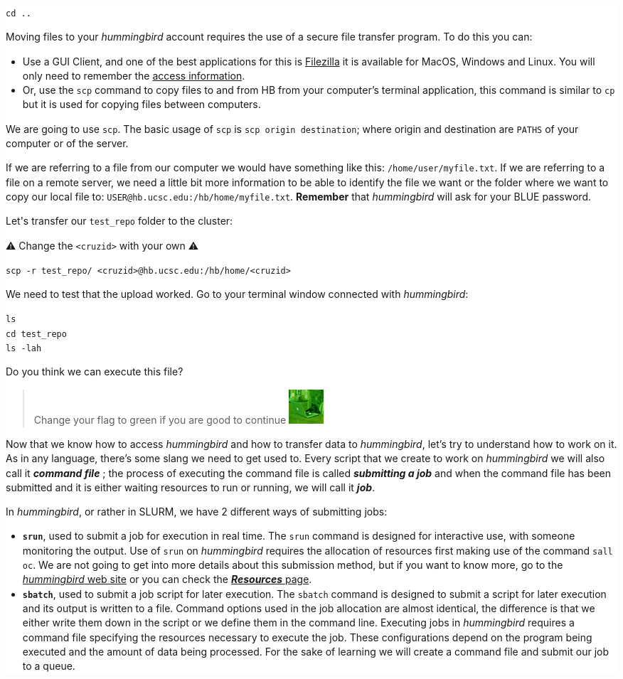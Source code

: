 ```
cd ..
```
 
Moving files to your *hummingbird* account requires the use of  a secure file transfer program. To do this you can:

- Use a GUI Client, and one of the best applications for this is [Filezilla](https://filezilla-project.org/) it is available for MacOS, Windows and Linux. You will only need to remember the [access information](#access). 
- Or, use the `scp` command to copy files to and from HB from your computer’s terminal application, this command is similar to `cp` but it is used for copying files between computers. 
    
We are going to use `scp`. The basic usage of `scp` is `scp origin destination`; where origin and destination are `PATHS` of your computer or of the server.

If we are referring to a file from our computer we would have something like this: `/home/user/myfile.txt`. If we are referring to a file on a remote server, we need a little bit more information to be able to identify the file we want or the folder where we want to copy our local file to: `USER@hb.ucsc.edu:/hb/home/myfile.txt`. **Remember** that *hummingbird* will ask for your BLUE password.

Let's transfer our `test_repo` folder to the cluster:

:warning: Change the `<cruzid>` with your own :warning:

```
scp -r test_repo/ <cruzid>@hb.ucsc.edu:/hb/home/<cruzid>
```
 
We need to test that the upload worked. Go to your terminal window connected with *hummingbird*:
 
```
ls
cd test_repo
ls -lah
```

Do you think we can execute this file?
 
> Change your flag to green if you are good to continue ![](img/green.jpeg)
 
Now that we know how to access *hummingbird* and how to transfer data to *hummingbird*, let’s try to understand how to work on it. As in any language, there’s some slang we need to get used to. Every script that we create to work on *hummingbird* we will also call it ***command file*** ; the process of executing the command file is called ***submitting a job*** and when the command file has been submitted and it is either waiting resources to run or running, we will call it ***job***.

In *hummingbird*, or rather in SLURM, we have 2 different ways of submitting jobs:

- **`srun`**,  used to submit a job for execution in real time. The `srun` command is designed for interactive use, with someone monitoring the output. Use of `srun` on *hummingbird* requires the allocation of resources first making use of the command `salloc`. We are not going to get into more details about this submission method, but if you want to know more, go to the [*hummingbird* web site](https://www.hb.ucsc.edu/getting-started/) or you can check the [***Resources*** page](https://github.com/merlyescalona/ucsc-eeb-intro2comptools/blob/master/resources.md).
- **`sbatch`**, used to submit a job script for later execution. The `sbatch` command is designed to submit a script for later execution and its output is written to a file. Command options used in the job allocation are almost identical, the difference is that we either write them down in the script or we define them in the command line. Executing jobs in *hummingbird* requires a command file specifying the resources necessary to execute the job. These configurations depend on the program being executed and the amount of data being processed. For the sake of learning we will create a command file and submit our job to a queue. 
